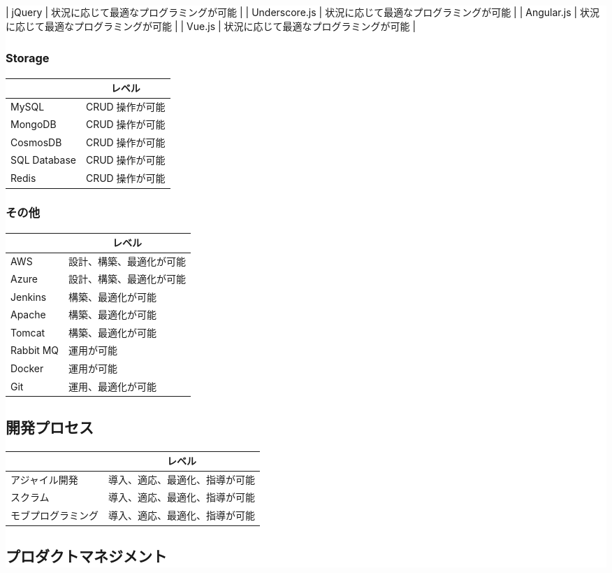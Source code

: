 | jQuery        | 状況に応じて最適なプログラミングが可能 |
| Underscore.js | 状況に応じて最適なプログラミングが可能 |
| Angular.js    | 状況に応じて最適なプログラミングが可能 |
| Vue.js    | 状況に応じて最適なプログラミングが可能 |

### Storage

|              | レベル          |
| ------------ | --------------- |
| MySQL        | CRUD 操作が可能 |
| MongoDB      | CRUD 操作が可能 |
| CosmosDB     | CRUD 操作が可能 |
| SQL Database | CRUD 操作が可能 |
| Redis        | CRUD 操作が可能 |

### その他

|           | レベル                   |
| --------- | ------------------------ |
| AWS       | 設計、構築、最適化が可能 |
| Azure     | 設計、構築、最適化が可能 |
| Jenkins   | 構築、最適化が可能       |
| Apache    | 構築、最適化が可能       |
| Tomcat    | 構築、最適化が可能       |
| Rabbit MQ | 運用が可能               |
| Docker    | 運用が可能               |
| Git       | 運用、最適化が可能       |

## 開発プロセス

|                    | レベル                         |
| ------------------ | ------------------------------ |
| アジャイル開発     | 導入、適応、最適化、指導が可能 |
| スクラム           | 導入、適応、最適化、指導が可能 |
| モブプログラミング | 導入、適応、最適化、指導が可能 |

## プロダクトマネジメント
